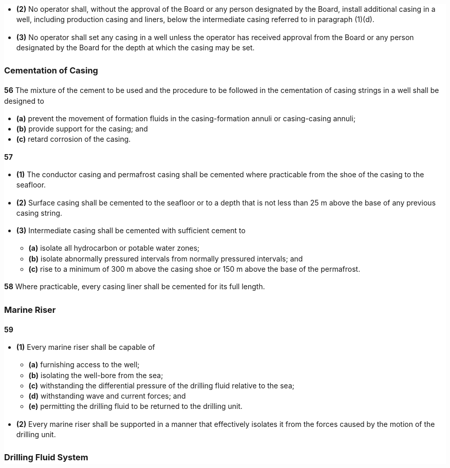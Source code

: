 - **(2)** No operator shall, without the approval of the Board or any person designated by the Board, install additional casing in a well, including production casing and liners, below the intermediate casing referred to in paragraph (1)(d).

- **(3)** No operator shall set any casing in a well unless the operator has received approval from the Board or any person designated by the Board for the depth at which the casing may be set.




### Cementation of Casing


**56** The mixture of the cement to be used and the procedure to be followed in the cementation of casing strings in a well shall be designed to
- **(a)** prevent the movement of formation fluids in the casing-formation annuli or casing-casing annuli;
- **(b)** provide support for the casing; and
- **(c)** retard corrosion of the casing.



**57** 

- **(1)** The conductor casing and permafrost casing shall be cemented where practicable from the shoe of the casing to the seafloor.

- **(2)** Surface casing shall be cemented to the seafloor or to a depth that is not less than 25 m above the base of any previous casing string.

- **(3)** Intermediate casing shall be cemented with sufficient cement to
	- **(a)** isolate all hydrocarbon or potable water zones;
	- **(b)** isolate abnormally pressured intervals from normally pressured intervals; and
	- **(c)** rise to a minimum of 300 m above the casing shoe or 150 m above the base of the permafrost.



**58** Where practicable, every casing liner shall be cemented for its full length.




### Marine Riser


**59** 

- **(1)** Every marine riser shall be capable of
	- **(a)** furnishing access to the well;
	- **(b)** isolating the well-bore from the sea;
	- **(c)** withstanding the differential pressure of the drilling fluid relative to the sea;
	- **(d)** withstanding wave and current forces; and
	- **(e)** permitting the drilling fluid to be returned to the drilling unit.

- **(2)** Every marine riser shall be supported in a manner that effectively isolates it from the forces caused by the motion of the drilling unit.




### Drilling Fluid System
